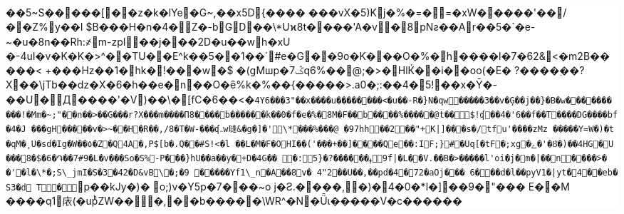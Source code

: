 ��5~S�����[��z�k�lYe�G~,��x5D{���� � ��vX�5)Kj�%�=�=�xW�����'��/��Z%y��I $B���H�n�4�Z�-bGD��\*Uϰ8t����'A�v�8pNƨ��Ar��5�`�e-~�u�8n��Rh:҂m-zpI��j���2D�u��wh�xU �-4uI�v�K�K�>^��TU��E^k��5��1��`#e�G��9o�K���O�%�ׯh����l�7�62&<�m2B�����< +���Hz��1�hk�!���w�$ �(ց Mшp�ݣ7q6%��@;�>�HlЌ��i��oo(�E� ?����ٜ��?X��\jTb��dz�X�6�h��e�n��O�ȇ%k�%��{�����>.a0�;:��4�5!��x�Ȳ�-��U�Д����'�V)��\�[fC�6��<�`4Y6���3"��x����u��������<�u��-R�}N�qw�����3��v�Ģ��j��}�B�w����������!�Mm�~;"��n��>��G���r?X���m����П8����b������k��0�f�e�%�8M�F��b����%�����@t��$!ʠ��4�'6��f��T����DG����bf�4�J
���gH�����v�>~��H�R��,/8�T�W-���ʠۦw㻱&�g�]�'\*���%���@
�97hh��2��"+K|]���s�/tfu'����zMz �����Y=W�)�t�qM�͵U�sd�Ig�W��٥�Z�Q4A�,P$[b�.Q��#S!<�l ��L�M�F�OHI��('���+��]����Qe��:IF; }#�Uq[�tF�;xg�ݺ�'�Ȣ�)��4HG�U ���8�$�6�֏��7#9�Լ�v���So�S%-P���}hU��a��y�+D�4G�ߪ������?�{5:�
�9f|�L��V.��B�>�����l'oi�j�m�|��n����݅>��'�l�\*�;S\_jmI�S�3�42�D&vB\�;�9
�����Yf1\_n�A��8v�
4"2��U��,��pd�4�72�aOj��� 6���d�l��pyV1�|yt�4��eb�S3�d
T�`p��kJy �)� o;)v�Y5p�7���~o j�Ƨ.����,�)�4�0�\*l�]��9�"���
E��M ����q1庡(�upͪZW���,��b�����\WR^�N�Ǖι�����V�c������
